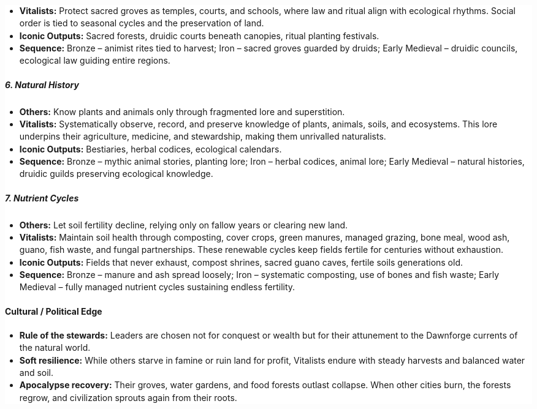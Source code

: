 - **Vitalists:** Protect sacred groves as temples, courts, and schools, where law and ritual align with ecological rhythms. Social order is tied to seasonal cycles and the preservation of land.
- **Iconic Outputs:** Sacred forests, druidic courts beneath canopies, ritual planting festivals.
- **Sequence:** Bronze – animist rites tied to harvest; Iron – sacred groves guarded by druids; Early Medieval – druidic councils, ecological law guiding entire regions.
##### 6. **Natural History**
- **Others:** Know plants and animals only through fragmented lore and superstition.
- **Vitalists:** Systematically observe, record, and preserve knowledge of plants, animals, soils, and ecosystems. This lore underpins their agriculture, medicine, and stewardship, making them unrivalled naturalists.
- **Iconic Outputs:** Bestiaries, herbal codices, ecological calendars.
- **Sequence:** Bronze – mythic animal stories, planting lore; Iron – herbal codices, animal lore; Early Medieval – natural histories, druidic guilds preserving ecological knowledge.
##### 7. **Nutrient Cycles**
- **Others:** Let soil fertility decline, relying only on fallow years or clearing new land.
- **Vitalists:** Maintain soil health through composting, cover crops, green manures, managed grazing, bone meal, wood ash, guano, fish waste, and fungal partnerships. These renewable cycles keep fields fertile for centuries without exhaustion.
- **Iconic Outputs:** Fields that never exhaust, compost shrines, sacred guano caves, fertile soils generations old.
- **Sequence:** Bronze – manure and ash spread loosely; Iron – systematic composting, use of bones and fish waste; Early Medieval – fully managed nutrient cycles sustaining endless fertility.
#### Cultural / Political Edge
- **Rule of the stewards:** Leaders are chosen not for conquest or wealth but for their attunement to the Dawnforge currents of the natural world.  
- **Soft resilience:** While others starve in famine or ruin land for profit, Vitalists endure with steady harvests and balanced water and soil.  
- **Apocalypse recovery:** Their groves, water gardens, and food forests outlast collapse. When other cities burn, the forests regrow, and civilization sprouts again from their roots.  


